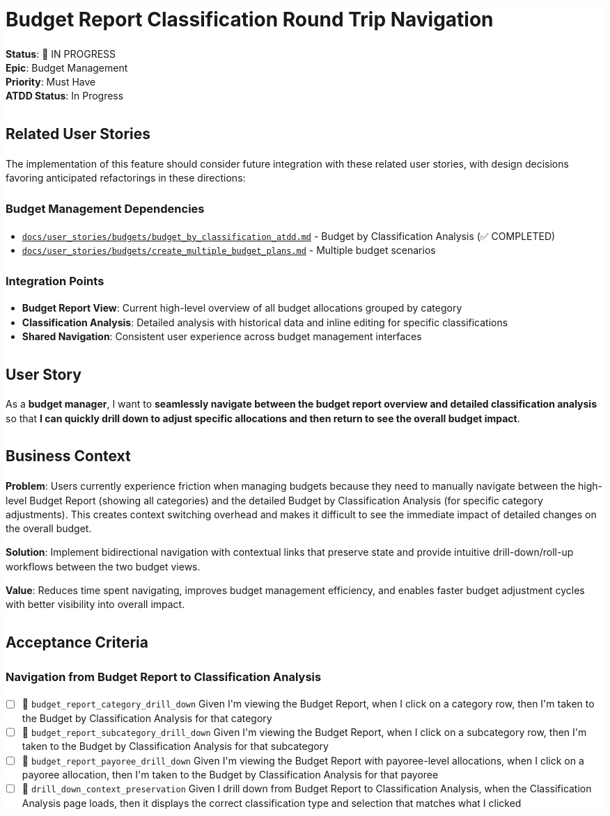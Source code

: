 # Budget Report Classification Round Trip Navigation

**Status**: 🚧 IN PROGRESS  
**Epic**: Budget Management  
**Priority**: Must Have  
**ATDD Status**: In Progress  

## Related User Stories

The implementation of this feature should consider future integration with these related user stories, with design decisions favoring anticipated refactorings in these directions:

### Budget Management Dependencies
- [`docs/user_stories/budgets/budget_by_classification_atdd.md`](../budgets/budget_by_classification_atdd.md) - Budget by Classification Analysis (✅ COMPLETED)
- [`docs/user_stories/budgets/create_multiple_budget_plans.md`](../budgets/create_multiple_budget_plans.md) - Multiple budget scenarios  

### Integration Points
- **Budget Report View**: Current high-level overview of all budget allocations grouped by category
- **Classification Analysis**: Detailed analysis with historical data and inline editing for specific classifications
- **Shared Navigation**: Consistent user experience across budget management interfaces

## User Story

As a **budget manager**, I want to **seamlessly navigate between the budget report overview and detailed classification analysis** so that **I can quickly drill down to adjust specific allocations and then return to see the overall budget impact**.

## Business Context

**Problem**: Users currently experience friction when managing budgets because they need to manually navigate between the high-level Budget Report (showing all categories) and the detailed Budget by Classification Analysis (for specific category adjustments). This creates context switching overhead and makes it difficult to see the immediate impact of detailed changes on the overall budget.

**Solution**: Implement bidirectional navigation with contextual links that preserve state and provide intuitive drill-down/roll-up workflows between the two budget views.

**Value**: Reduces time spent navigating, improves budget management efficiency, and enables faster budget adjustment cycles with better visibility into overall impact.


## Acceptance Criteria

### Navigation from Budget Report to Classification Analysis
- [ ] 🚧 `budget_report_category_drill_down` Given I'm viewing the Budget Report, when I click on a category row, then I'm taken to the Budget by Classification Analysis for that category
- [ ] 🚧 `budget_report_subcategory_drill_down` Given I'm viewing the Budget Report, when I click on a subcategory row, then I'm taken to the Budget by Classification Analysis for that subcategory  
- [ ] 🚧 `budget_report_payoree_drill_down` Given I'm viewing the Budget Report with payoree-level allocations, when I click on a payoree allocation, then I'm taken to the Budget by Classification Analysis for that payoree
- [ ] 🚧 `drill_down_context_preservation` Given I drill down from Budget Report to Classification Analysis, when the Classification Analysis page loads, then it displays the correct classification type and selection that matches what I clicked
